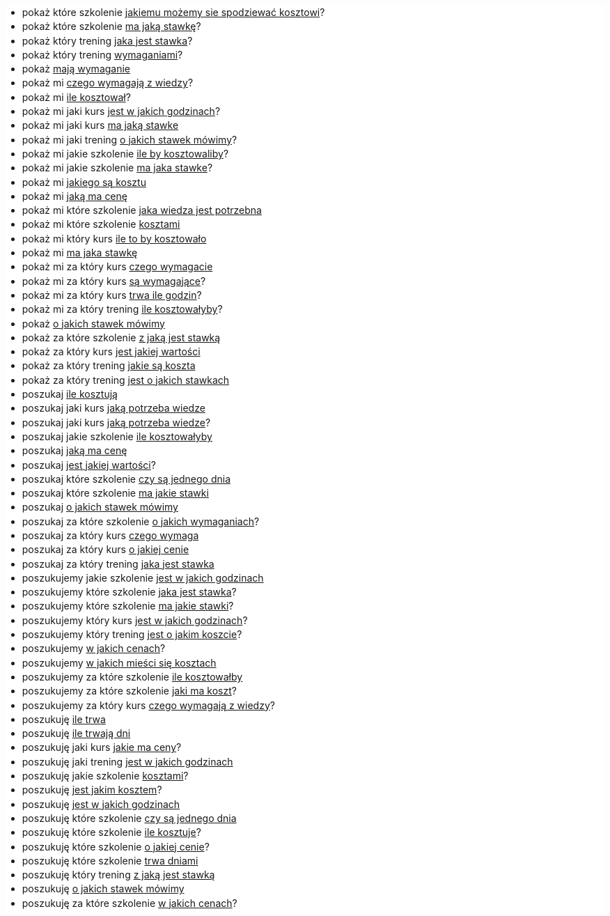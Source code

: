 - pokaż które szkolenie [jakiemu możemy sie spodziewać kosztowi](attribute)?
- pokaż które szkolenie [ma jaką stawkę](attribute)?
- pokaż który trening [jaka jest stawka](attribute)?
- pokaż który trening [wymaganiami](attribute)?
- pokaż [mają wymaganie](attribute)
- pokaż mi [czego wymagają z wiedzy](attribute)?
- pokaż mi [ile kosztował](attribute)?
- pokaż mi jaki kurs [jest w jakich godzinach](attribute)?
- pokaż mi jaki kurs [ma jaką stawke](attribute)
- pokaż mi jaki trening [o jakich stawek mówimy](attribute)?
- pokaż mi jakie szkolenie [ile by kosztowaliby](attribute)?
- pokaż mi jakie szkolenie [ma jaka stawke](attribute)?
- pokaż mi [jakiego są kosztu](attribute)
- pokaż mi [jaką ma cenę](attribute)
- pokaż mi które szkolenie [jaka wiedza jest potrzebna](attribute)
- pokaż mi które szkolenie [kosztami](attribute)
- pokaż mi który kurs [ile to by kosztowało](attribute)
- pokaż mi [ma jaka stawkę](attribute)
- pokaż mi za który kurs [czego wymagacie](attribute)
- pokaż mi za który kurs [są wymagające](attribute)?
- pokaż mi za który kurs [trwa ile godzin](attribute)?
- pokaż mi za który trening [ile kosztowałyby](attribute)?
- pokaż [o jakich stawek mówimy](attribute)
- pokaż za które szkolenie [z jaką jest stawką](attribute)
- pokaż za który kurs [jest jakiej wartości](attribute)
- pokaż za który trening [jakie są koszta](attribute)
- pokaż za który trening [jest o jakich stawkach](attribute)
- poszukaj [ile kosztują](attribute)
- poszukaj jaki kurs [jaką potrzeba wiedze](attribute)
- poszukaj jaki kurs [jaką potrzeba wiedze](attribute)?
- poszukaj jakie szkolenie [ile kosztowałyby](attribute)
- poszukaj [jaką ma cenę](attribute)
- poszukaj [jest jakiej wartości](attribute)?
- poszukaj które szkolenie [czy są jednego dnia](attribute)
- poszukaj które szkolenie [ma jakie stawki](attribute)
- poszukaj [o jakich stawek mówimy](attribute)
- poszukaj za które szkolenie [o jakich wymaganiach](attribute)?
- poszukaj za który kurs [czego wymaga](attribute)
- poszukaj za który kurs [o jakiej cenie](attribute)
- poszukaj za który trening [jaka jest stawka](attribute)
- poszukujemy jakie szkolenie [jest w jakich godzinach](attribute)
- poszukujemy które szkolenie [jaka jest stawka](attribute)?
- poszukujemy które szkolenie [ma jakie stawki](attribute)?
- poszukujemy który kurs [jest w jakich godzinach](attribute)?
- poszukujemy który trening [jest o jakim koszcie](attribute)?
- poszukujemy [w jakich cenach](attribute)?
- poszukujemy [w jakich mieści się kosztach](attribute)
- poszukujemy za które szkolenie [ile kosztowałby](attribute)
- poszukujemy za które szkolenie [jaki ma koszt](attribute)?
- poszukujemy za który kurs [czego wymagają z wiedzy](attribute)?
- poszukuję [ile trwa](attribute)
- poszukuję [ile trwają dni](attribute)
- poszukuję jaki kurs [jakie ma ceny](attribute)?
- poszukuję jaki trening [jest w jakich godzinach](attribute)
- poszukuję jakie szkolenie [kosztami](attribute)?
- poszukuję [jest jakim kosztem](attribute)?
- poszukuję [jest w jakich godzinach](attribute)
- poszukuję które szkolenie [czy są jednego dnia](attribute)
- poszukuję które szkolenie [ile kosztuje](attribute)?
- poszukuję które szkolenie [o jakiej cenie](attribute)?
- poszukuję które szkolenie [trwa dniami](attribute)
- poszukuję który trening [z jaką jest stawką](attribute)
- poszukuję [o jakich stawek mówimy](attribute)
- poszukuję za które szkolenie [w jakich cenach](attribute)?